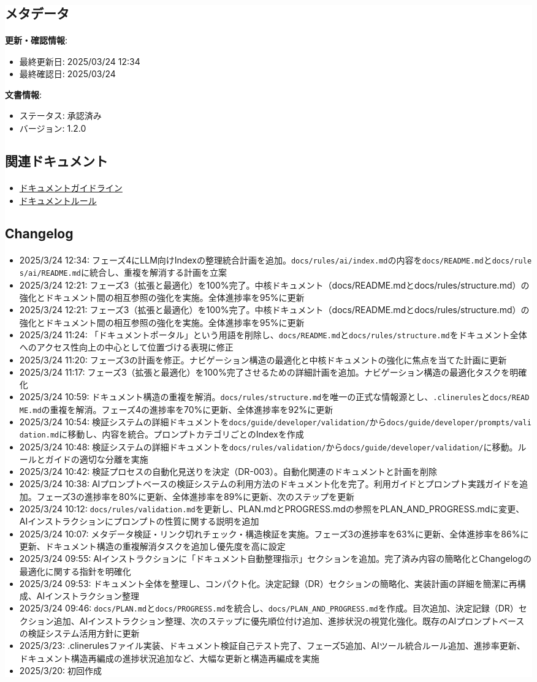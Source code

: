## メタデータ

**更新・確認情報**:

- 最終更新日: 2025/03/24 12:34
- 最終確認日: 2025/03/24

**文書情報**:

- ステータス: 承認済み
- バージョン: 1.2.0

## 関連ドキュメント

- [ドキュメントガイドライン](../README.md)
- [ドキュメントルール](./rules/README.md)
## Changelog

- 2025/3/24 12:34: フェーズ4にLLM向けIndexの整理統合計画を追加。`docs/rules/ai/index.md`の内容を`docs/README.md`と`docs/rules/ai/README.md`に統合し、重複を解消する計画を立案
- 2025/3/24 12:21: フェーズ3（拡張と最適化）を100%完了。中核ドキュメント（docs/README.mdとdocs/rules/structure.md）の強化とドキュメント間の相互参照の強化を実施。全体進捗率を95%に更新
- 2025/3/24 12:21: フェーズ3（拡張と最適化）を100%完了。中核ドキュメント（docs/README.mdとdocs/rules/structure.md）の強化とドキュメント間の相互参照の強化を実施。全体進捗率を95%に更新
- 2025/3/24 11:24: 「ドキュメントポータル」という用語を削除し、`docs/README.md`と`docs/rules/structure.md`をドキュメント全体へのアクセス性向上の中心として位置づける表現に修正
- 2025/3/24 11:20: フェーズ3の計画を修正。ナビゲーション構造の最適化と中核ドキュメントの強化に焦点を当てた計画に更新
- 2025/3/24 11:17: フェーズ3（拡張と最適化）を100%完了させるための詳細計画を追加。ナビゲーション構造の最適化タスクを明確化
- 2025/3/24 10:59: ドキュメント構造の重複を解消。`docs/rules/structure.md`を唯一の正式な情報源とし、`.clinerules`と`docs/README.md`の重複を解消。フェーズ4の進捗率を70%に更新、全体進捗率を92%に更新
- 2025/3/24 10:54: 検証システムの詳細ドキュメントを`docs/guide/developer/validation/`から`docs/guide/developer/prompts/validation.md`に移動し、内容を統合。プロンプトカテゴリごとのIndexを作成
- 2025/3/24 10:48: 検証システムの詳細ドキュメントを`docs/rules/validation/`から`docs/guide/developer/validation/`に移動。ルールとガイドの適切な分離を実施
- 2025/3/24 10:42: 検証プロセスの自動化見送りを決定（DR-003）。自動化関連のドキュメントと計画を削除
- 2025/3/24 10:38: AIプロンプトベースの検証システムの利用方法のドキュメント化を完了。利用ガイドとプロンプト実践ガイドを追加。フェーズ3の進捗率を80%に更新、全体進捗率を89%に更新、次のステップを更新
- 2025/3/24 10:12: `docs/rules/validation.md`を更新し、PLAN.mdとPROGRESS.mdの参照をPLAN_AND_PROGRESS.mdに変更、AIインストラクションにプロンプトの性質に関する説明を追加
- 2025/3/24 10:07: メタデータ検証・リンク切れチェック・構造検証を実施。フェーズ3の進捗率を63%に更新、全体進捗率を86%に更新、ドキュメント構造の重複解消タスクを追加し優先度を高に設定
- 2025/3/24 09:55: AIインストラクションに「ドキュメント自動整理指示」セクションを追加。完了済み内容の簡略化とChangelogの最適化に関する指針を明確化
- 2025/3/24 09:53: ドキュメント全体を整理し、コンパクト化。決定記録（DR）セクションの簡略化、実装計画の詳細を簡潔に再構成、AIインストラクション整理
- 2025/3/24 09:46: `docs/PLAN.md`と`docs/PROGRESS.md`を統合し、`docs/PLAN_AND_PROGRESS.md`を作成。目次追加、決定記録（DR）セクション追加、AIインストラクション整理、次のステップに優先順位付け追加、進捗状況の視覚化強化。既存のAIプロンプトベースの検証システム活用方針に更新
- 2025/3/23: .clinerulesファイル実装、ドキュメント検証自己テスト完了、フェーズ5追加、AIツール統合ルール追加、進捗率更新、ドキュメント構造再編成の進捗状況追加など、大幅な更新と構造再編成を実施
- 2025/3/20: 初回作成
